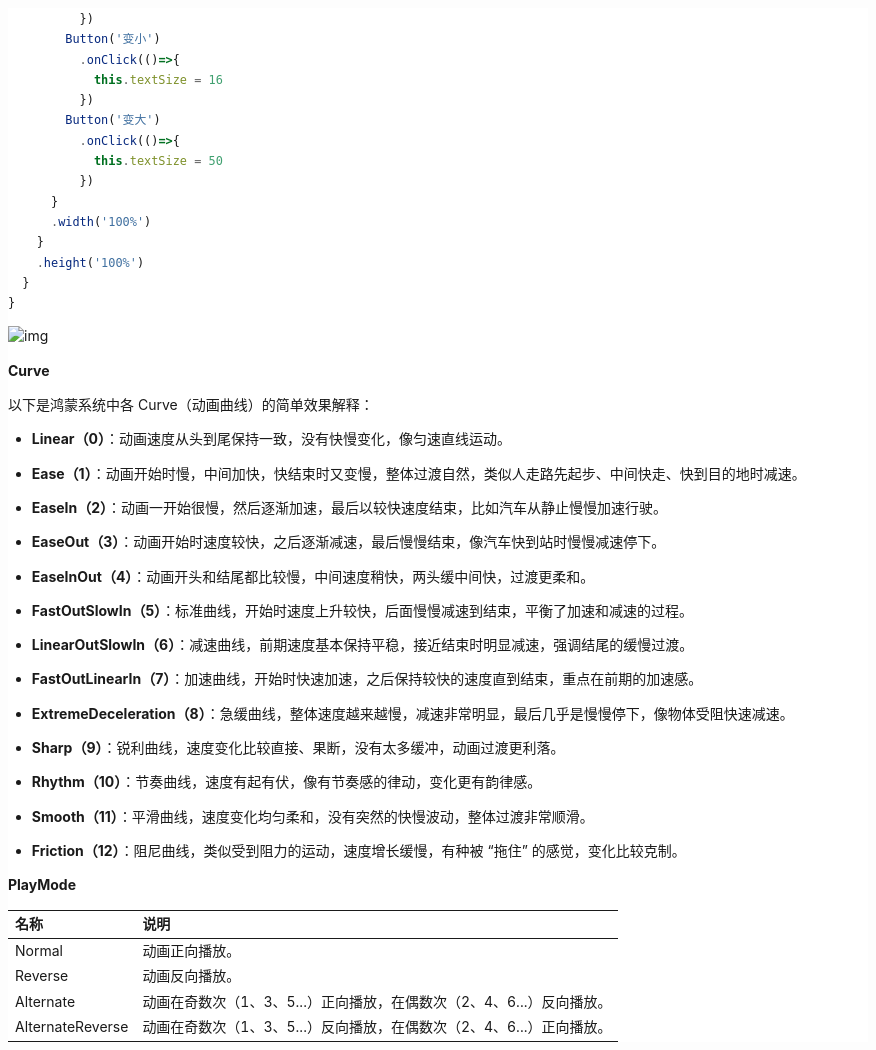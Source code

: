 ```typescript
          })
        Button('变小')
          .onClick(()=>{
            this.textSize = 16
          })
        Button('变大')
          .onClick(()=>{
            this.textSize = 50
          })
      }
      .width('100%')
    }
    .height('100%')
  }
}
```

![img](https://cdn.nlark.com/yuque/0/2024/gif/34522383/1716534301298-0812f524-a71a-4e9d-95dc-91220154b2e4.gif)

 **Curve**

以下是鸿蒙系统中各 Curve（动画曲线）的简单效果解释：

- **Linear（0）**：动画速度从头到尾保持一致，没有快慢变化，像匀速直线运动。

- **Ease（1）**：动画开始时慢，中间加快，快结束时又变慢，整体过渡自然，类似人走路先起步、中间快走、快到目的地时减速。

- **EaseIn（2）**：动画一开始很慢，然后逐渐加速，最后以较快速度结束，比如汽车从静止慢慢加速行驶。

- **EaseOut（3）**：动画开始时速度较快，之后逐渐减速，最后慢慢结束，像汽车快到站时慢慢减速停下。

- **EaseInOut（4）**：动画开头和结尾都比较慢，中间速度稍快，两头缓中间快，过渡更柔和。

- **FastOutSlowIn（5）**：标准曲线，开始时速度上升较快，后面慢慢减速到结束，平衡了加速和减速的过程。

- **LinearOutSlowIn（6）**：减速曲线，前期速度基本保持平稳，接近结束时明显减速，强调结尾的缓慢过渡。

- **FastOutLinearIn（7）**：加速曲线，开始时快速加速，之后保持较快的速度直到结束，重点在前期的加速感。

- **ExtremeDeceleration（8）**：急缓曲线，整体速度越来越慢，减速非常明显，最后几乎是慢慢停下，像物体受阻快速减速。

- **Sharp（9）**：锐利曲线，速度变化比较直接、果断，没有太多缓冲，动画过渡更利落。

- **Rhythm（10）**：节奏曲线，速度有起有伏，像有节奏感的律动，变化更有韵律感。

- **Smooth（11）**：平滑曲线，速度变化均匀柔和，没有突然的快慢波动，整体过渡非常顺滑。

- **Friction（12）**：阻尼曲线，类似受到阻力的运动，速度增长缓慢，有种被 “拖住” 的感觉，变化比较克制。

  

**PlayMode**

| 名称             | 说明                                                         |
| :--------------- | :----------------------------------------------------------- |
| Normal           | 动画正向播放。                                               |
| Reverse          | 动画反向播放。                                               |
| Alternate        | 动画在奇数次（1、3、5...）正向播放，在偶数次（2、4、6...）反向播放。 |
| AlternateReverse | 动画在奇数次（1、3、5...）反向播放，在偶数次（2、4、6...）正向播放。 |

